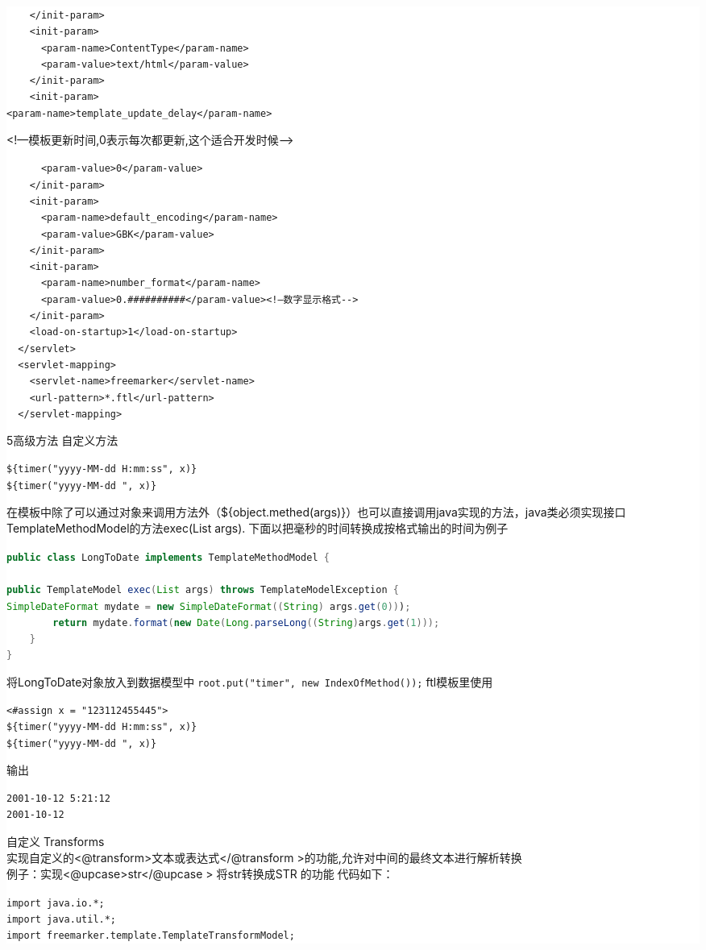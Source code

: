```
    </init-param>
    <init-param>
      <param-name>ContentType</param-name>
      <param-value>text/html</param-value>
    </init-param>
    <init-param>
<param-name>template_update_delay</param-name>
```
<!—模板更新时间,0表示每次都更新,这个适合开发时候-->  
```
      <param-value>0</param-value>
    </init-param>
    <init-param>
      <param-name>default_encoding</param-name>
      <param-value>GBK</param-value>
    </init-param>
    <init-param>
      <param-name>number_format</param-name>
      <param-value>0.##########</param-value><!—数字显示格式-->
    </init-param>
    <load-on-startup>1</load-on-startup>
  </servlet>
  <servlet-mapping>
    <servlet-name>freemarker</servlet-name>
    <url-pattern>*.ftl</url-pattern>
  </servlet-mapping>
  ```
5高级方法
自定义方法
```
${timer("yyyy-MM-dd H:mm:ss", x)}
${timer("yyyy-MM-dd ", x)}
```
在模板中除了可以通过对象来调用方法外（${object.methed(args)}）也可以直接调用java实现的方法，java类必须实现接口TemplateMethodModel的方法exec(List args). 下面以把毫秒的时间转换成按格式输出的时间为例子
```java
public class LongToDate implements TemplateMethodModel {
    
public TemplateModel exec(List args) throws TemplateModelException {
SimpleDateFormat mydate = new SimpleDateFormat((String) args.get(0)));
        return mydate.format(new Date(Long.parseLong((String)args.get(1)));
    }
}  
```
将LongToDate对象放入到数据模型中
`root.put("timer", new IndexOfMethod());`
ftl模板里使用  
```
<#assign x = "123112455445">
${timer("yyyy-MM-dd H:mm:ss", x)}
${timer("yyyy-MM-dd ", x)}
```
输出
```
2001-10-12 5:21:12
2001-10-12
```
自定义 Transforms  
实现自定义的<@transform>文本或表达式</@transform >的功能,允许对中间的最终文本进行解析转换  
例子：实现<@upcase>str</@upcase > 将str转换成STR 的功能
代码如下：  
```
import java.io.*;
import java.util.*;
import freemarker.template.TemplateTransformModel;
```
